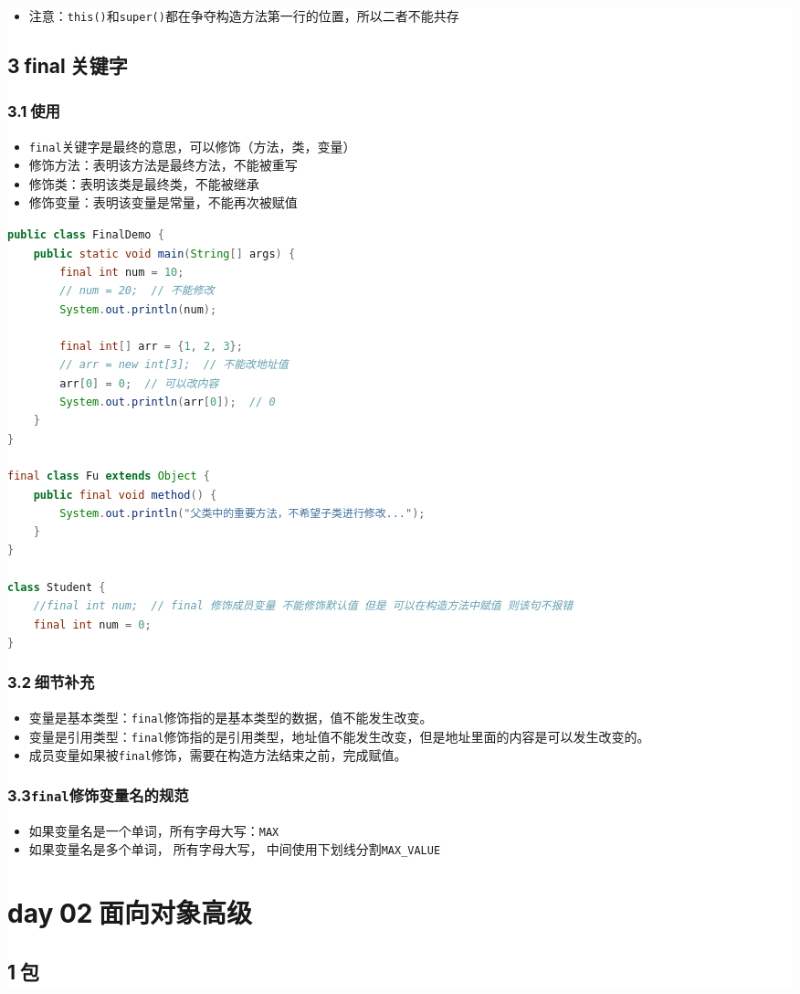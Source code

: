 - 注意：```this()```和```super()```都在争夺构造方法第一行的位置，所以二者不能共存

## 3 final 关键字

### 3.1 使用

- ```final```关键字是最终的意思，可以修饰（方法，类，变量）
- 修饰方法：表明该方法是最终方法，不能被重写
- 修饰类：表明该类是最终类，不能被继承
- 修饰变量：表明该变量是常量，不能再次被赋值

```java
public class FinalDemo {
    public static void main(String[] args) {
        final int num = 10;
        // num = 20;  // 不能修改
        System.out.println(num);

        final int[] arr = {1, 2, 3};
        // arr = new int[3];  // 不能改地址值
        arr[0] = 0;  // 可以改内容
        System.out.println(arr[0]);  // 0
    }
}

final class Fu extends Object {
    public final void method() {
        System.out.println("父类中的重要方法，不希望子类进行修改...");
    }
}

class Student {
    //final int num;  // final 修饰成员变量 不能修饰默认值 但是 可以在构造方法中赋值 则该句不报错
    final int num = 0;
}
```

### 3.2 细节补充

- 变量是基本类型：```final```修饰指的是基本类型的数据，值不能发生改变。
- 变量是引用类型：```final```修饰指的是引用类型，地址值不能发生改变，但是地址里面的内容是可以发生改变的。
- 成员变量如果被```final```修饰，需要在构造方法结束之前，完成赋值。

### 3.3```final```修饰变量名的规范

- 如果变量名是一个单词，所有字母大写：```MAX```
- 如果变量名是多个单词， 所有字母大写， 中间使用下划线分割```MAX_VALUE```

# day 02 面向对象高级

## 1 包
